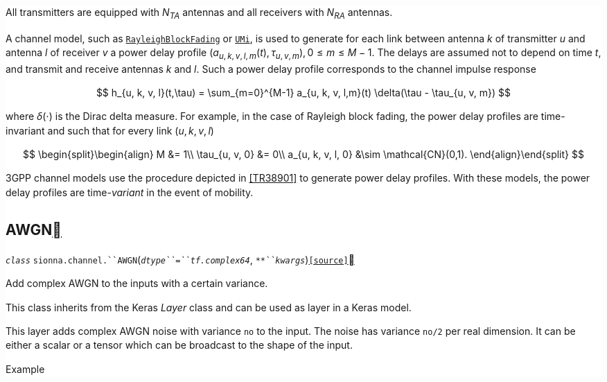 All transmitters are equipped with $N_{TA}$ antennas and all receivers
with $N_{RA}$ antennas.

A channel model, such as <a class="reference internal" href="https://nvlabs.github.io/sionna/#sionna.channel.RayleighBlockFading" title="sionna.channel.RayleighBlockFading">`RayleighBlockFading`</a> or
<a class="reference internal" href="https://nvlabs.github.io/sionna/#sionna.channel.tr38901.UMi" title="sionna.channel.tr38901.UMi">`UMi`</a>, is used to generate for each link between
antenna $k$ of transmitter $u$ and antenna $l$ of receiver
$v$ a power delay profile
$(a_{u, k, v, l, m}(t), \tau_{u, v, m}), 0 \leq m \leq M-1$.
The delays are assumed not to depend on time $t$, and transmit and receive
antennas $k$ and $l$.
Such a power delay profile corresponds to the channel impulse response

$$
h_{u, k, v, l}(t,\tau) =
\sum_{m=0}^{M-1} a_{u, k, v, l,m}(t) \delta(\tau - \tau_{u, v, m})
$$

where $\delta(\cdot)$ is the Dirac delta measure.
For example, in the case of Rayleigh block fading, the power delay profiles are
time-invariant and such that for every link $(u, k, v, l)$

$$
\begin{split}\begin{align}
   M                     &= 1\\
   \tau_{u, v, 0}  &= 0\\
   a_{u, k, v, l, 0}     &\sim \mathcal{CN}(0,1).
\end{align}\end{split}
$$

3GPP channel models use the procedure depicted in <a class="reference internal" href="https://nvlabs.github.io/sionna/#tr38901" id="id2">[TR38901]</a> to generate power
delay profiles. With these models, the power delay profiles are time-<em>variant</em>
in the event of mobility.

## AWGN<a class="headerlink" href="https://nvlabs.github.io/sionna/#awgn" title="Permalink to this headline"></a>

<em class="property">`class` </em>`sionna.channel.``AWGN`(<em class="sig-param">`dtype``=``tf.complex64`</em>, <em class="sig-param">`**``kwargs`</em>)<a class="reference internal" href="https://nvlabs.github.io/sionna/../_modules/sionna/channel/awgn.html#AWGN">`[source]`</a><a class="headerlink" href="https://nvlabs.github.io/sionna/#sionna.channel.AWGN" title="Permalink to this definition"></a>

Add complex AWGN to the inputs with a certain variance.

This class inherits from the Keras <cite>Layer</cite> class and can be used as layer in
a Keras model.

This layer adds complex AWGN noise with variance `no` to the input.
The noise has variance `no/2` per real dimension.
It can be either a scalar or a tensor which can be broadcast to the shape
of the input.
<p class="rubric">Example
